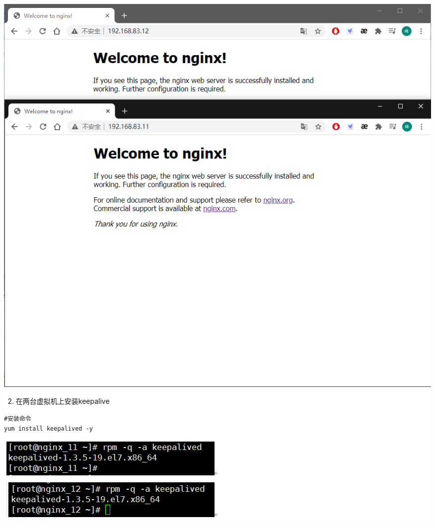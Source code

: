 ![](./pic/7-1安装nginx.png)

2. 在两台虚拟机上安装keepalive

```shell
#安装命令
yum install keepalived -y
```

![](./pic/7-2安装keepalived.png)
